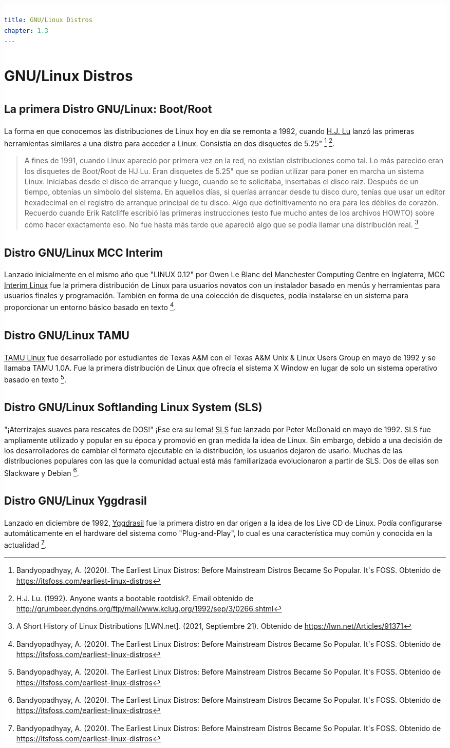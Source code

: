 ```yaml
---
title: GNU/Linux Distros
chapter: 1.3
---
```


# GNU/Linux Distros

## La primera Distro GNU/Linux: Boot/Root

La forma en que conocemos las distribuciones de Linux hoy en día se remonta a 1992, cuando [H.J. Lu](https://en.wikipedia.org/wiki/HJ_Lu) lanzó las primeras herramientas similares a una distro para acceder a Linux. Consistía en dos disquetes de 5.25" [^2] [^3].

> A fines de 1991, cuando Linux apareció por primera vez en la red, no existían distribuciones como tal. Lo más parecido eran los disquetes de Boot/Root de HJ Lu. Eran disquetes de 5.25" que se podían utilizar para poner en marcha un sistema Linux. Iniciabas desde el disco de arranque y luego, cuando se te solicitaba, insertabas el disco raíz. Después de un tiempo, obtenías un símbolo del sistema. En aquellos días, si querías arrancar desde tu disco duro, tenías que usar un editor hexadecimal en el registro de arranque principal de tu disco. Algo que definitivamente no era para los débiles de corazón. Recuerdo cuando Erik Ratcliffe escribió las primeras instrucciones (esto fue mucho antes de los archivos HOWTO) sobre cómo hacer exactamente eso. No fue hasta más tarde que apareció algo que se podía llamar una distribución real. [^4]

## Distro GNU/Linux MCC Interim 

Lanzado inicialmente en el mismo año que "LINUX 0.12" por Owen Le Blanc del Manchester Computing Centre en Inglaterra, [MCC Interim Linux](https://en.wikipedia.org/wiki/MCC_Interim_Linux) fue la primera distribución de Linux para usuarios novatos con un instalador basado en menús y herramientas para usuarios finales y programación. También en forma de una colección de disquetes, podía instalarse en un sistema para proporcionar un entorno básico basado en texto [^2].

## Distro GNU/Linux TAMU 

[TAMU Linux](https://archiveos.org/tamu) fue desarrollado por estudiantes de Texas A&M con el Texas A&M Unix & Linux Users Group en mayo de 1992 y se llamaba TAMU 1.0A. Fue la primera distribución de Linux que ofrecía el sistema X Window en lugar de solo un sistema operativo basado en texto [^2].

## Distro GNU/Linux Softlanding Linux System (SLS)

"¡Aterrizajes suaves para rescates de DOS!" ¡Ese era su lema! [SLS](https://en.wikipedia.org/wiki/Softlanding_Linux_System) fue lanzado por Peter McDonald en mayo de 1992. SLS fue ampliamente utilizado y popular en su época y promovió en gran medida la idea de Linux. Sin embargo, debido a una decisión de los desarrolladores de cambiar el formato ejecutable en la distribución, los usuarios dejaron de usarlo. Muchas de las distribuciones populares con las que la comunidad actual está más familiarizada evolucionaron a partir de SLS. Dos de ellas son Slackware y Debian [^2].

## Distro GNU/Linux Yggdrasil
Lanzado en diciembre de 1992, [Yggdrasil](https://en.wikipedia.org/wiki/Yggdrasil_Linux/GNU/X) fue la primera distro en dar origen a la idea de los Live CD de Linux. Podía configurarse automáticamente en el hardware del sistema como "Plug-and-Play", lo cual es una característica muy común y conocida en la actualidad  [^2].


[^1]: Chapter 4. A Detailed History. (2023, Febrero 15). Obtenido de <https://www.debian.org/doc/manuals/project-history/detailed.en.html>	
[^2]: Bandyopadhyay, A. (2020). The Earliest Linux Distros: Before Mainstream Distros Became So Popular. It's FOSS. Obtenido de <https://itsfoss.com/earliest-linux-distros>
[^3]: H.J. Lu. (1992). Anyone wants a bootable rootdisk?. Email obtenido de <http://grumbeer.dyndns.org/ftp/mail/www.kclug.org/1992/sep/3/0266.shtml>
[^4]: A Short History of Linux Distributions \[LWN.net\]. (2021, Septiembre 21). Obtenido de <https://lwn.net/Articles/91371>